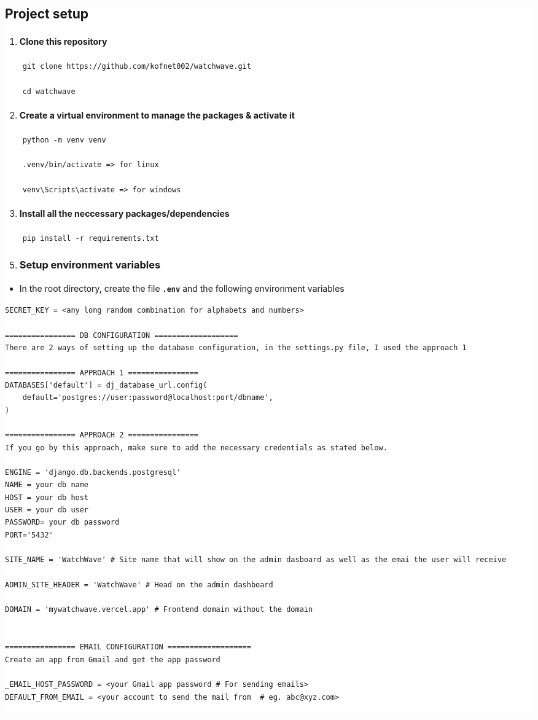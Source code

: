 ## Project setup

1. #### Clone this repository

```
    git clone https://github.com/kofnet002/watchwave.git

    cd watchwave
```

2. #### Create a virtual environment to manage the packages & activate it

```
    python -m venv venv

    .venv/bin/activate => for linux

    venv\Scripts\activate => for windows
```

3. #### Install all the neccessary packages/dependencies

```
    pip install -r requirements.txt
```

5. ### Setup environment variables

- In the root directory, create the file <strong>`.env`</strong> and the following environment variables

```
SECRET_KEY = <any long random combination for alphabets and numbers>

================ DB CONFIGURATION ===================
There are 2 ways of setting up the database configuration, in the settings.py file, I used the approach 1

================ APPROACH 1 ================
DATABASES['default'] = dj_database_url.config(
    default='postgres://user:password@localhost:port/dbname',
)

================ APPROACH 2 ================
If you go by this approach, make sure to add the necessary credentials as stated below.

ENGINE = 'django.db.backends.postgresql'
NAME = your db name
HOST = your db host
USER = your db user
PASSWORD= your db password
PORT='5432'

SITE_NAME = 'WatchWave' # Site name that will show on the admin dasboard as well as the emai the user will receive

ADMIN_SITE_HEADER = 'WatchWave' # Head on the admin dashboard

DOMAIN = 'mywatchwave.vercel.app' # Frontend domain without the domain


================ EMAIL CONFIGURATION ===================
Create an app from Gmail and get the app password

_EMAIL_HOST_PASSWORD = <your Gmail app password # For sending emails>
DEFAULT_FROM_EMAIL = <your account to send the mail from  # eg. abc@xyz.com>


```